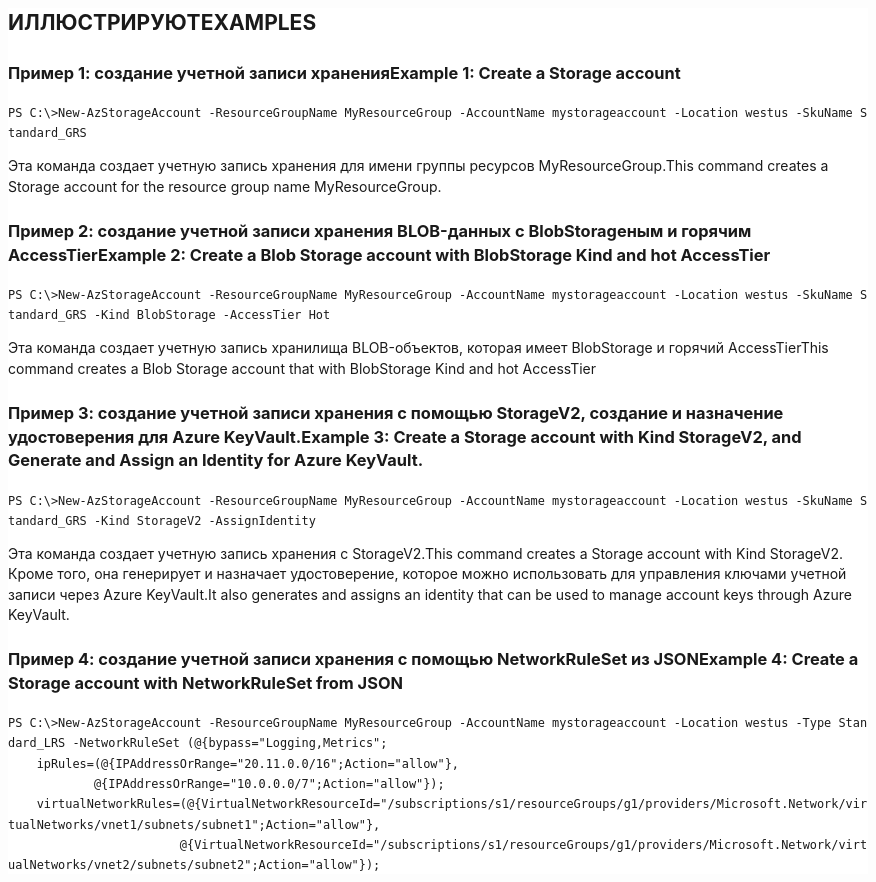 ## <span data-ttu-id="c3c7d-107">ИЛЛЮСТРИРУЮТ</span><span class="sxs-lookup"><span data-stu-id="c3c7d-107">EXAMPLES</span></span>

### <span data-ttu-id="c3c7d-108">Пример 1: создание учетной записи хранения</span><span class="sxs-lookup"><span data-stu-id="c3c7d-108">Example 1: Create a Storage account</span></span>
```
PS C:\>New-AzStorageAccount -ResourceGroupName MyResourceGroup -AccountName mystorageaccount -Location westus -SkuName Standard_GRS
```

<span data-ttu-id="c3c7d-109">Эта команда создает учетную запись хранения для имени группы ресурсов MyResourceGroup.</span><span class="sxs-lookup"><span data-stu-id="c3c7d-109">This command creates a Storage account for the resource group name MyResourceGroup.</span></span>

### <span data-ttu-id="c3c7d-110">Пример 2: создание учетной записи хранения BLOB-данных с BlobStorageным и горячим AccessTier</span><span class="sxs-lookup"><span data-stu-id="c3c7d-110">Example 2: Create a Blob Storage account with BlobStorage Kind and hot AccessTier</span></span>
```
PS C:\>New-AzStorageAccount -ResourceGroupName MyResourceGroup -AccountName mystorageaccount -Location westus -SkuName Standard_GRS -Kind BlobStorage -AccessTier Hot
```

<span data-ttu-id="c3c7d-111">Эта команда создает учетную запись хранилища BLOB-объектов, которая имеет BlobStorage и горячий AccessTier</span><span class="sxs-lookup"><span data-stu-id="c3c7d-111">This command creates a Blob Storage account that with BlobStorage Kind and hot AccessTier</span></span>

### <span data-ttu-id="c3c7d-112">Пример 3: создание учетной записи хранения с помощью StorageV2, создание и назначение удостоверения для Azure KeyVault.</span><span class="sxs-lookup"><span data-stu-id="c3c7d-112">Example 3: Create a Storage account with Kind StorageV2, and Generate and Assign an Identity for Azure KeyVault.</span></span>
```
PS C:\>New-AzStorageAccount -ResourceGroupName MyResourceGroup -AccountName mystorageaccount -Location westus -SkuName Standard_GRS -Kind StorageV2 -AssignIdentity
```

<span data-ttu-id="c3c7d-113">Эта команда создает учетную запись хранения с StorageV2.</span><span class="sxs-lookup"><span data-stu-id="c3c7d-113">This command creates a Storage account with Kind StorageV2.</span></span>  <span data-ttu-id="c3c7d-114">Кроме того, она генерирует и назначает удостоверение, которое можно использовать для управления ключами учетной записи через Azure KeyVault.</span><span class="sxs-lookup"><span data-stu-id="c3c7d-114">It also generates and assigns an identity that can be used to manage account keys through Azure KeyVault.</span></span>

### <span data-ttu-id="c3c7d-115">Пример 4: создание учетной записи хранения с помощью NetworkRuleSet из JSON</span><span class="sxs-lookup"><span data-stu-id="c3c7d-115">Example 4: Create a Storage account with NetworkRuleSet from JSON</span></span>
```
PS C:\>New-AzStorageAccount -ResourceGroupName MyResourceGroup -AccountName mystorageaccount -Location westus -Type Standard_LRS -NetworkRuleSet (@{bypass="Logging,Metrics";
    ipRules=(@{IPAddressOrRange="20.11.0.0/16";Action="allow"},
            @{IPAddressOrRange="10.0.0.0/7";Action="allow"});
    virtualNetworkRules=(@{VirtualNetworkResourceId="/subscriptions/s1/resourceGroups/g1/providers/Microsoft.Network/virtualNetworks/vnet1/subnets/subnet1";Action="allow"},
                        @{VirtualNetworkResourceId="/subscriptions/s1/resourceGroups/g1/providers/Microsoft.Network/virtualNetworks/vnet2/subnets/subnet2";Action="allow"});
```